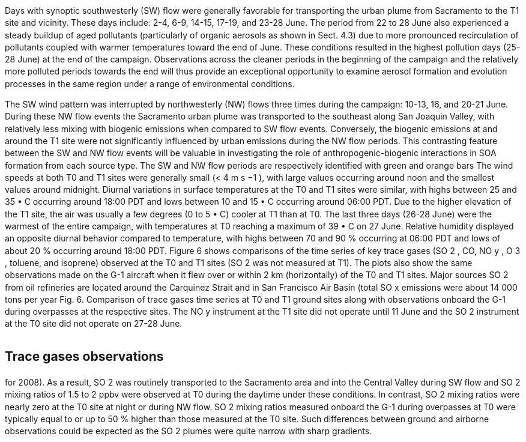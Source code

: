 Days with synoptic southwesterly (SW) flow were generally favorable for transporting the urban plume from Sacramento to the T1 site and vicinity. These days include: 2-4, 6-9, 14-15, 17-19, and 23-28 June. The period from 22 to 28 June also experienced a steady buildup of aged pollutants (particularly of organic aerosols as shown in Sect. 4.3) due to more pronounced recirculation of pollutants coupled with warmer temperatures toward the end of June. These conditions resulted in the highest pollution days (25-28 June) at the end of the campaign. Observations across the cleaner periods in the beginning of the campaign and the relatively more polluted periods towards the end will thus provide an exceptional opportunity to examine aerosol formation and evolution processes in the same region under a range of environmental conditions.

The SW wind pattern was interrupted by northwesterly (NW) flows three times during the campaign: 10-13, 16, and 20-21 June. During these NW flow events the Sacramento urban plume was transported to the southeast along San Joaquin Valley, with relatively less mixing with biogenic emissions when compared to SW flow events. Conversely, the biogenic emissions at and around the T1 site were not significantly influenced by urban emissions during the NW flow periods. This contrasting feature between the SW and NW flow events will be valuable in investigating the role of anthropogenic-biogenic interactions in SOA formation from each source type. The SW and NW flow periods are respectively identified with green and orange bars The wind speeds at both T0 and T1 sites were generally small (< 4 m s −1 ), with large values occurring around noon and the smallest values around midnight. Diurnal variations in surface temperatures at the T0 and T1 sites were similar, with highs between 25 and 35 • C occurring around 18:00 PDT and lows between 10 and 15 • C occurring around 06:00 PDT. Due to the higher elevation of the T1 site, the air was usually a few degrees (0 to 5 • C) cooler at T1 than at T0. The last three days (26-28 June) were the warmest of the entire campaign, with temperatures at T0 reaching a maximum of 39 • C on 27 June. Relative humidity displayed an opposite diurnal behavior compared to temperature, with highs between 70 and 90 % occurring at 06:00 PDT and lows of about 20 % occurring around 18:00 PDT. Figure 6 shows comparisons of the time series of key trace gases (SO 2 , CO, NO y , O 3 , toluene, and isoprene) observed at the T0 and T1 sites (SO 2 was not measured at T1). The plots also show the same observations made on the G-1 aircraft when it flew over or within 2 km (horizontally) of the T0 and T1 sites. Major sources SO 2 from oil refineries are located around the Carquinez Strait and in San Francisco Air Basin (total SO x emissions were about 14 000 tons per year Fig. 6. Comparison of trace gases time series at T0 and T1 ground sites along with observations onboard the G-1 during overpasses at the respective sites. The NO y instrument at the T1 site did not operate until 11 June and the SO 2 instrument at the T0 site did not operate on 27-28 June.


## Trace gases observations

for 2008). As a result, SO 2 was routinely transported to the Sacramento area and into the Central Valley during SW flow and SO 2 mixing ratios of 1.5 to 2 ppbv were observed at T0 during the daytime under these conditions. In contrast, SO 2 mixing ratios were nearly zero at the T0 site at night or during NW flow. SO 2 mixing ratios measured onboard the G-1 during overpasses at T0 were typically equal to or up to 50 % higher than those measured at the T0 site. Such differences between ground and airborne observations could be expected as the SO 2 plumes were quite narrow with sharp gradients.
